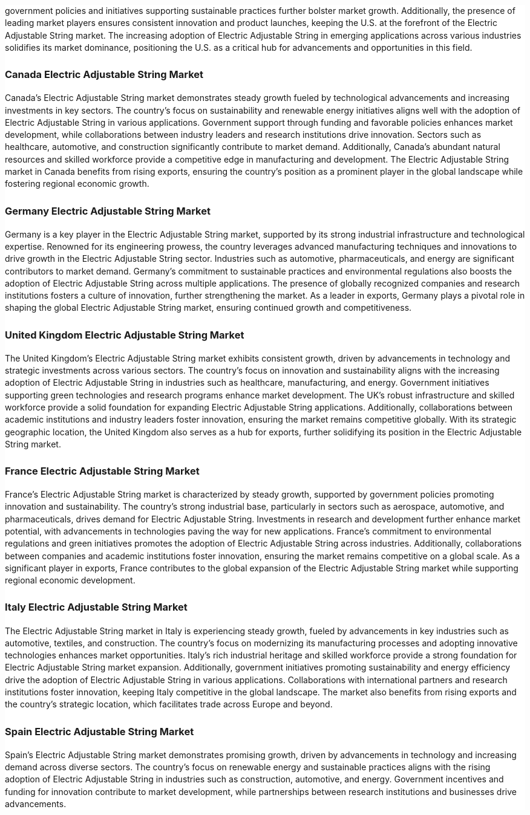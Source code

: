 government policies and initiatives supporting sustainable practices further bolster market growth. Additionally, the presence of leading market players ensures consistent innovation and product launches, keeping the U.S. at the forefront of the Electric Adjustable String market. The increasing adoption of Electric Adjustable String in emerging applications across various industries solidifies its market dominance, positioning the U.S. as a critical hub for advancements and opportunities in this field.</p><h3>Canada Electric Adjustable String Market</h3><p>Canada&rsquo;s Electric Adjustable String market demonstrates steady growth fueled by technological advancements and increasing investments in key sectors. The country&rsquo;s focus on sustainability and renewable energy initiatives aligns well with the adoption of Electric Adjustable String in various applications. Government support through funding and favorable policies enhances market development, while collaborations between industry leaders and research institutions drive innovation. Sectors such as healthcare, automotive, and construction significantly contribute to market demand. Additionally, Canada&rsquo;s abundant natural resources and skilled workforce provide a competitive edge in manufacturing and development. The Electric Adjustable String market in Canada benefits from rising exports, ensuring the country&rsquo;s position as a prominent player in the global landscape while fostering regional economic growth.</p><h3>Germany Electric Adjustable String Market</h3><p>Germany is a key player in the Electric Adjustable String market, supported by its strong industrial infrastructure and technological expertise. Renowned for its engineering prowess, the country leverages advanced manufacturing techniques and innovations to drive growth in the Electric Adjustable String sector. Industries such as automotive, pharmaceuticals, and energy are significant contributors to market demand. Germany&rsquo;s commitment to sustainable practices and environmental regulations also boosts the adoption of Electric Adjustable String across multiple applications. The presence of globally recognized companies and research institutions fosters a culture of innovation, further strengthening the market. As a leader in exports, Germany plays a pivotal role in shaping the global Electric Adjustable String market, ensuring continued growth and competitiveness.</p><h3>United Kingdom Electric Adjustable String Market</h3><p>The United Kingdom&rsquo;s Electric Adjustable String market exhibits consistent growth, driven by advancements in technology and strategic investments across various sectors. The country&rsquo;s focus on innovation and sustainability aligns with the increasing adoption of Electric Adjustable String in industries such as healthcare, manufacturing, and energy. Government initiatives supporting green technologies and research programs enhance market development. The UK&rsquo;s robust infrastructure and skilled workforce provide a solid foundation for expanding Electric Adjustable String applications. Additionally, collaborations between academic institutions and industry leaders foster innovation, ensuring the market remains competitive globally. With its strategic geographic location, the United Kingdom also serves as a hub for exports, further solidifying its position in the Electric Adjustable String market.</p><h3>France Electric Adjustable String Market</h3><p>France&rsquo;s Electric Adjustable String market is characterized by steady growth, supported by government policies promoting innovation and sustainability. The country&rsquo;s strong industrial base, particularly in sectors such as aerospace, automotive, and pharmaceuticals, drives demand for Electric Adjustable String. Investments in research and development further enhance market potential, with advancements in technologies paving the way for new applications. France&rsquo;s commitment to environmental regulations and green initiatives promotes the adoption of Electric Adjustable String across industries. Additionally, collaborations between companies and academic institutions foster innovation, ensuring the market remains competitive on a global scale. As a significant player in exports, France contributes to the global expansion of the Electric Adjustable String market while supporting regional economic development.</p><h3>Italy Electric Adjustable String Market</h3><p>The Electric Adjustable String market in Italy is experiencing steady growth, fueled by advancements in key industries such as automotive, textiles, and construction. The country&rsquo;s focus on modernizing its manufacturing processes and adopting innovative technologies enhances market opportunities. Italy&rsquo;s rich industrial heritage and skilled workforce provide a strong foundation for Electric Adjustable String market expansion. Additionally, government initiatives promoting sustainability and energy efficiency drive the adoption of Electric Adjustable String in various applications. Collaborations with international partners and research institutions foster innovation, keeping Italy competitive in the global landscape. The market also benefits from rising exports and the country&rsquo;s strategic location, which facilitates trade across Europe and beyond.</p><h3>Spain Electric Adjustable String Market</h3><p>Spain&rsquo;s Electric Adjustable String market demonstrates promising growth, driven by advancements in technology and increasing demand across diverse sectors. The country&rsquo;s focus on renewable energy and sustainable practices aligns with the rising adoption of Electric Adjustable String in industries such as construction, automotive, and energy. Government incentives and funding for innovation contribute to market development, while partnerships between research institutions and businesses drive advancements.
